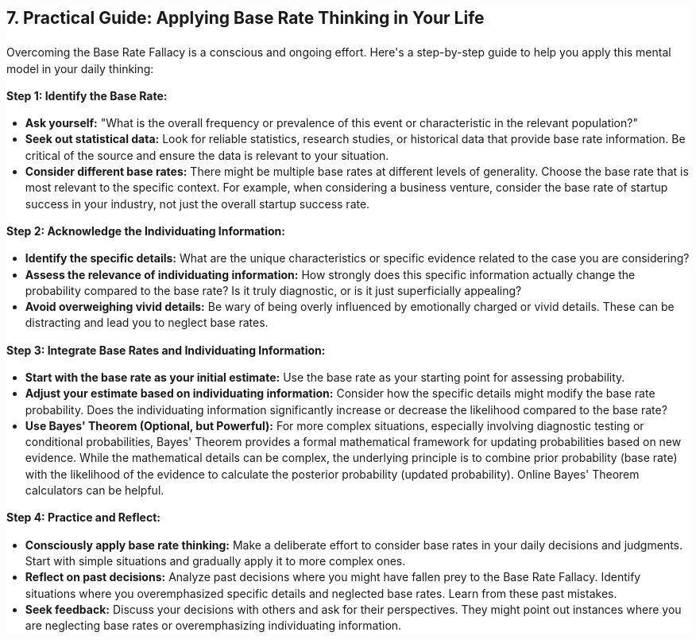 ## 7. Practical Guide:  Applying Base Rate Thinking in Your Life

Overcoming the Base Rate Fallacy is a conscious and ongoing effort.  Here's a step-by-step guide to help you apply this mental model in your daily thinking:

**Step 1: Identify the Base Rate:**

* **Ask yourself:** "What is the overall frequency or prevalence of this event or characteristic in the relevant population?"
* **Seek out statistical data:** Look for reliable statistics, research studies, or historical data that provide base rate information.  Be critical of the source and ensure the data is relevant to your situation.
* **Consider different base rates:**  There might be multiple base rates at different levels of generality.  Choose the base rate that is most relevant to the specific context.  For example, when considering a business venture, consider the base rate of startup success in your industry, not just the overall startup success rate.

**Step 2: Acknowledge the Individuating Information:**

* **Identify the specific details:**  What are the unique characteristics or specific evidence related to the case you are considering?
* **Assess the relevance of individuating information:** How strongly does this specific information actually change the probability compared to the base rate?  Is it truly diagnostic, or is it just superficially appealing?
* **Avoid overweighing vivid details:** Be wary of being overly influenced by emotionally charged or vivid details.  These can be distracting and lead you to neglect base rates.

**Step 3: Integrate Base Rates and Individuating Information:**

* **Start with the base rate as your initial estimate:**  Use the base rate as your starting point for assessing probability.
* **Adjust your estimate based on individuating information:**  Consider how the specific details might modify the base rate probability.  Does the individuating information significantly increase or decrease the likelihood compared to the base rate?
* **Use Bayes' Theorem (Optional, but Powerful):**  For more complex situations, especially involving diagnostic testing or conditional probabilities, Bayes' Theorem provides a formal mathematical framework for updating probabilities based on new evidence.  While the mathematical details can be complex, the underlying principle is to combine prior probability (base rate) with the likelihood of the evidence to calculate the posterior probability (updated probability).  Online Bayes' Theorem calculators can be helpful.

**Step 4:  Practice and Reflect:**

* **Consciously apply base rate thinking:**  Make a deliberate effort to consider base rates in your daily decisions and judgments.  Start with simple situations and gradually apply it to more complex ones.
* **Reflect on past decisions:**  Analyze past decisions where you might have fallen prey to the Base Rate Fallacy.  Identify situations where you overemphasized specific details and neglected base rates.  Learn from these past mistakes.
* **Seek feedback:**  Discuss your decisions with others and ask for their perspectives.  They might point out instances where you are neglecting base rates or overemphasizing individuating information.
